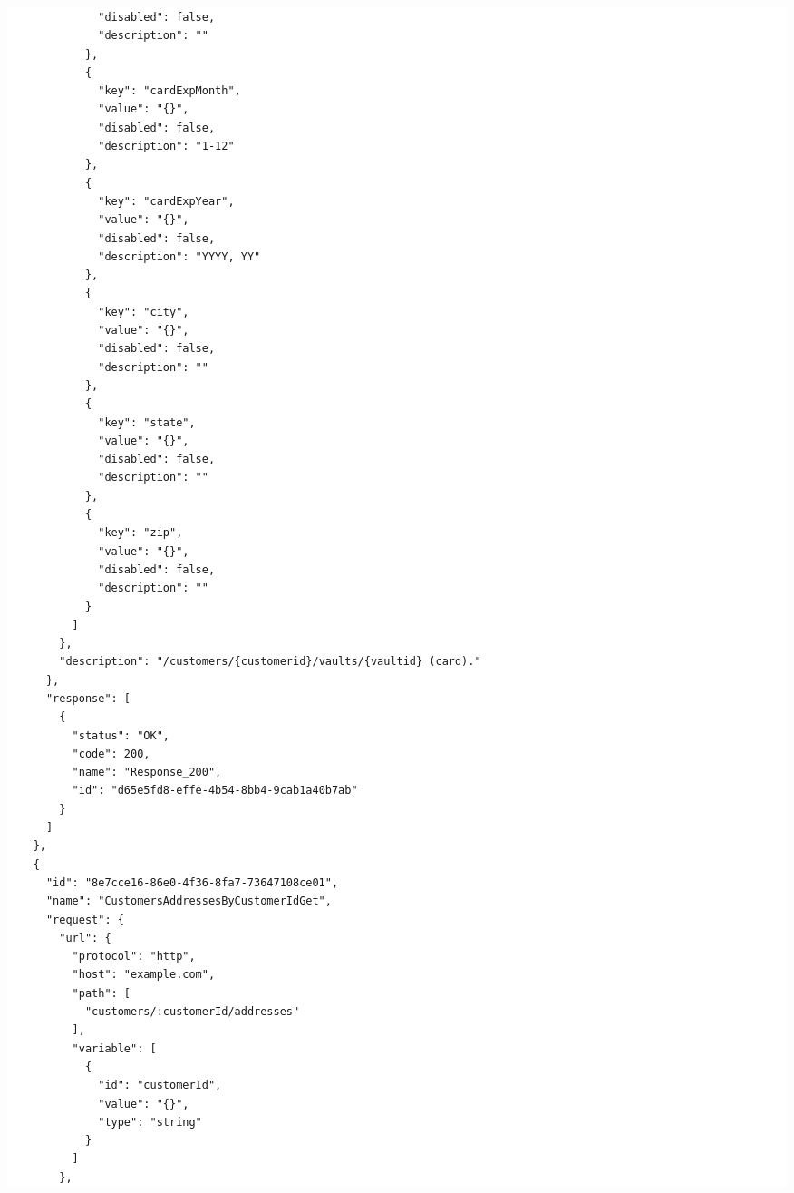                  "disabled": false,
                  "description": ""
                },
                {
                  "key": "cardExpMonth",
                  "value": "{}",
                  "disabled": false,
                  "description": "1-12"
                },
                {
                  "key": "cardExpYear",
                  "value": "{}",
                  "disabled": false,
                  "description": "YYYY, YY"
                },
                {
                  "key": "city",
                  "value": "{}",
                  "disabled": false,
                  "description": ""
                },
                {
                  "key": "state",
                  "value": "{}",
                  "disabled": false,
                  "description": ""
                },
                {
                  "key": "zip",
                  "value": "{}",
                  "disabled": false,
                  "description": ""
                }
              ]
            },
            "description": "/customers/{customerid}/vaults/{vaultid} (card)."
          },
          "response": [
            {
              "status": "OK",
              "code": 200,
              "name": "Response_200",
              "id": "d65e5fd8-effe-4b54-8bb4-9cab1a40b7ab"
            }
          ]
        },
        {
          "id": "8e7cce16-86e0-4f36-8fa7-73647108ce01",
          "name": "CustomersAddressesByCustomerIdGet",
          "request": {
            "url": {
              "protocol": "http",
              "host": "example.com",
              "path": [
                "customers/:customerId/addresses"
              ],
              "variable": [
                {
                  "id": "customerId",
                  "value": "{}",
                  "type": "string"
                }
              ]
            },
